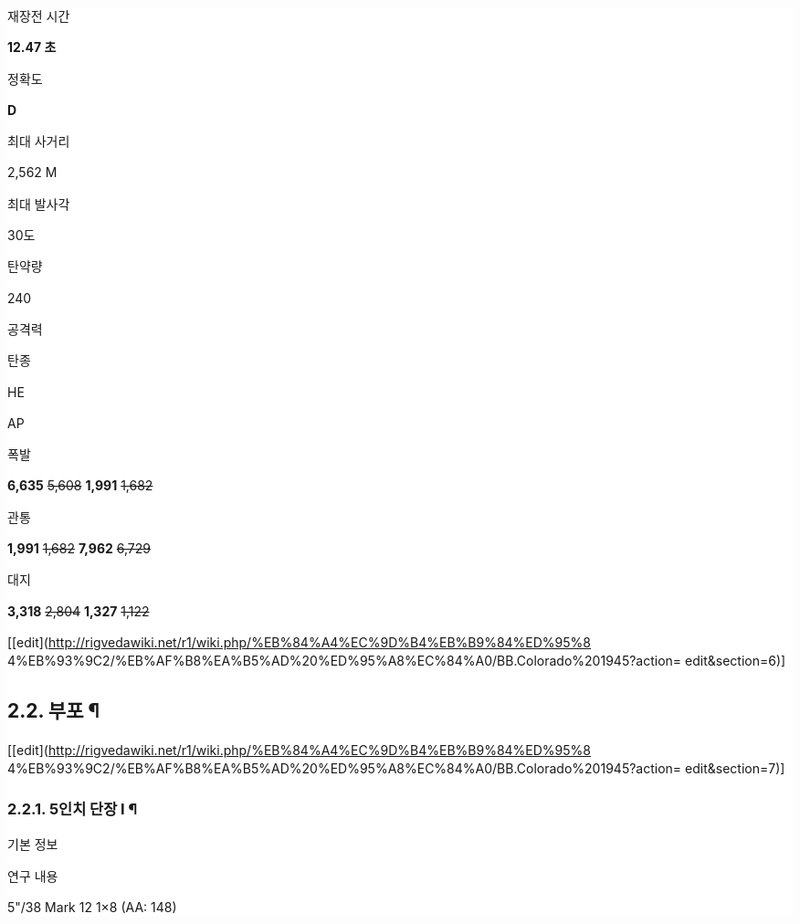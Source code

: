 재장전 시간

**12.47 초**

정확도

**D**

최대 사거리

2,562 M

최대 발사각

30도

탄약량

240

공격력

탄종

HE

AP

폭발

**6,635** <del>5,608</del>
**1,991** <del>1,682</del>

관통

**1,991** <del>1,682</del>
**7,962** <del>6,729</del>

대지

**3,318** <del>2,804</del>
**1,327** <del>1,122</del>

[[edit](http://rigvedawiki.net/r1/wiki.php/%EB%84%A4%EC%9D%B4%EB%B9%84%ED%95%8
4%EB%93%9C2/%EB%AF%B8%EA%B5%AD%20%ED%95%A8%EC%84%A0/BB.Colorado%201945?action=
edit&section=6)]

## 2.2. 부포 ¶

[[edit](http://rigvedawiki.net/r1/wiki.php/%EB%84%A4%EC%9D%B4%EB%B9%84%ED%95%8
4%EB%93%9C2/%EB%AF%B8%EA%B5%AD%20%ED%95%A8%EC%84%A0/BB.Colorado%201945?action=
edit&section=7)]

### 2.2.1. 5인치 단장 I ¶

기본 정보

연구 내용

5"/38 Mark 12 1×8 (AA: 148)
